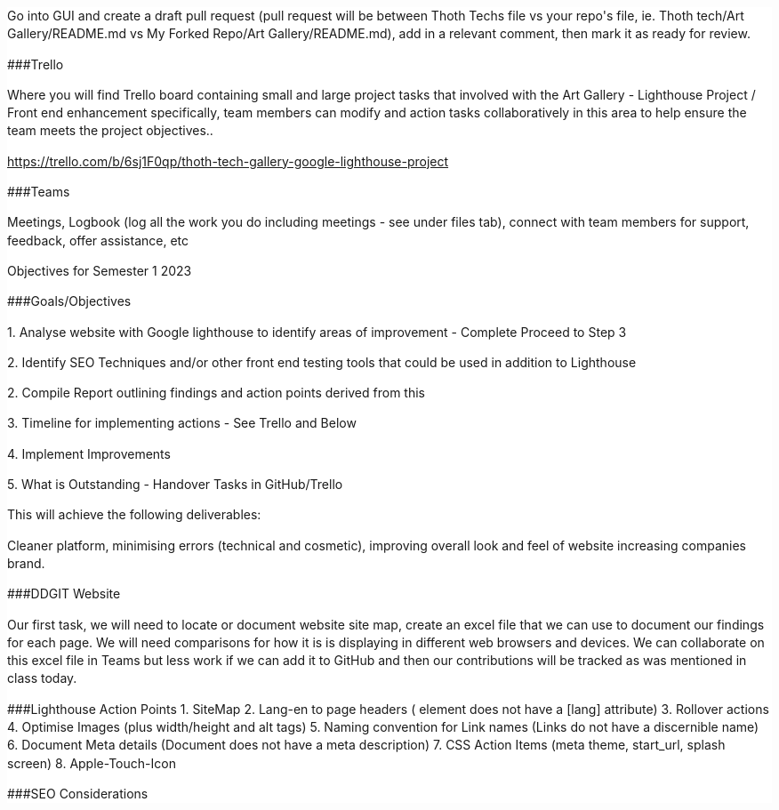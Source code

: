 Go into GUI and create a draft pull request (pull request will be between Thoth Techs file vs your repo's file, ie. Thoth tech/Art Gallery/README.md vs My Forked Repo/Art Gallery/README.md), add in a relevant comment, then mark it as ready for review.


###Trello

Where you will find Trello board containing small and large project tasks that involved with the Art Gallery - Lighthouse Project / Front end enhancement specifically, team members can modify and action tasks collaboratively in this area to help ensure the team meets the project objectives..

https://trello.com/b/6sj1F0qp/thoth-tech-gallery-google-lighthouse-project

###Teams

Meetings, Logbook (log all the work you do including meetings - see under files tab), connect with team members for support, feedback, offer assistance, etc

Objectives for Semester 1 2023


###Goals/Objectives

1\. Analyse website with Google lighthouse to identify areas of improvement - Complete Proceed to Step 3

2\. Identify SEO Techniques and/or other front end testing tools that could be used in addition to Lighthouse

2\. Compile Report outlining findings and action points derived from this

3\. Timeline for implementing actions - See Trello and Below

4\. Implement Improvements

5\. What is Outstanding - Handover Tasks in GitHub/Trello

This will achieve the following deliverables:

Cleaner platform, minimising errors (technical and cosmetic), improving overall look and feel of website increasing companies brand.

###DDGIT Website

Our first task, we will need to locate or document website site map, create an excel file that we can use to document our findings for each page. We will need comparisons for how it is is displaying in different web browsers and devices. We can collaborate on this excel file in Teams but less work if we can add it to GitHub and then our contributions will be tracked as was mentioned in class today.


###Lighthouse Action Points
1\. SiteMap
2\. Lang-en to page headers (<html> element does not have a [lang] attribute)
3\. Rollover actions
4\. Optimise Images (plus width/height and alt tags)
5\. Naming convention for Link names (Links do not have a discernible name)
6\. Document Meta details (Document does not have a meta description)
7\. CSS Action Items (meta theme, start_url, splash screen)
8\. Apple-Touch-Icon

###SEO Considerations
